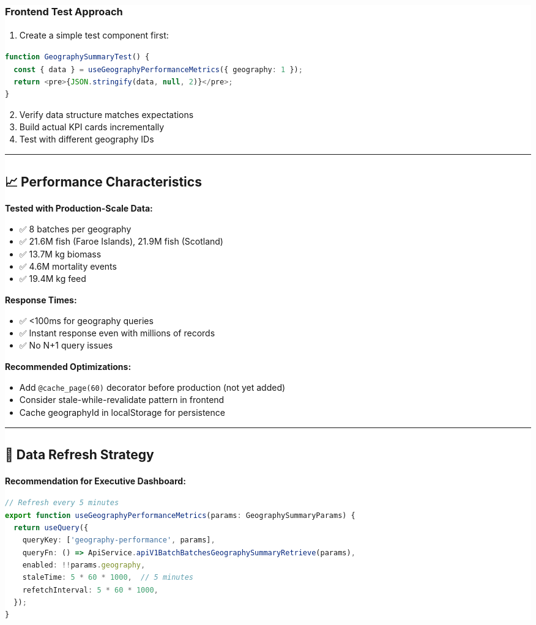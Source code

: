 ### **Frontend Test Approach**

1. Create a simple test component first:
```typescript
function GeographySummaryTest() {
  const { data } = useGeographyPerformanceMetrics({ geography: 1 });
  return <pre>{JSON.stringify(data, null, 2)}</pre>;
}
```

2. Verify data structure matches expectations
3. Build actual KPI cards incrementally
4. Test with different geography IDs

---

## 📈 Performance Characteristics

**Tested with Production-Scale Data:**
- ✅ 8 batches per geography
- ✅ 21.6M fish (Faroe Islands), 21.9M fish (Scotland)
- ✅ 13.7M kg biomass
- ✅ 4.6M mortality events
- ✅ 19.4M kg feed

**Response Times:**
- ✅ <100ms for geography queries
- ✅ Instant response even with millions of records
- ✅ No N+1 query issues

**Recommended Optimizations:**
- Add `@cache_page(60)` decorator before production (not yet added)
- Consider stale-while-revalidate pattern in frontend
- Cache geographyId in localStorage for persistence

---

## 🔄 Data Refresh Strategy

**Recommendation for Executive Dashboard:**

```typescript
// Refresh every 5 minutes
export function useGeographyPerformanceMetrics(params: GeographySummaryParams) {
  return useQuery({
    queryKey: ['geography-performance', params],
    queryFn: () => ApiService.apiV1BatchBatchesGeographySummaryRetrieve(params),
    enabled: !!params.geography,
    staleTime: 5 * 60 * 1000,  // 5 minutes
    refetchInterval: 5 * 60 * 1000,
  });
}
```
